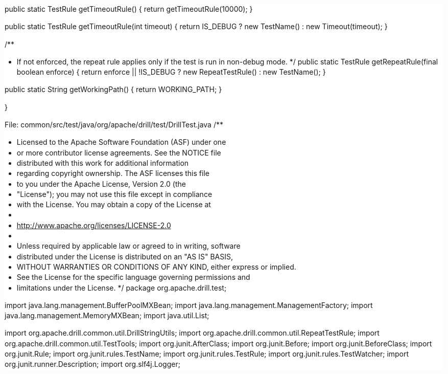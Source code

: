   public static TestRule getTimeoutRule() {
    return getTimeoutRule(10000);
  }

  public static TestRule getTimeoutRule(int timeout) {
    return IS_DEBUG ? new TestName() : new Timeout(timeout);
  }

  /**
   * If not enforced, the repeat rule applies only if the test is run in non-debug mode.
   */
  public static TestRule getRepeatRule(final boolean enforce) {
    return enforce || !IS_DEBUG ? new RepeatTestRule() : new TestName();
  }

  public static String getWorkingPath() {
    return WORKING_PATH;
  }

}


File: common/src/test/java/org/apache/drill/test/DrillTest.java
/**
 * Licensed to the Apache Software Foundation (ASF) under one
 * or more contributor license agreements.  See the NOTICE file
 * distributed with this work for additional information
 * regarding copyright ownership.  The ASF licenses this file
 * to you under the Apache License, Version 2.0 (the
 * "License"); you may not use this file except in compliance
 * with the License.  You may obtain a copy of the License at
 *
 * http://www.apache.org/licenses/LICENSE-2.0
 *
 * Unless required by applicable law or agreed to in writing, software
 * distributed under the License is distributed on an "AS IS" BASIS,
 * WITHOUT WARRANTIES OR CONDITIONS OF ANY KIND, either express or implied.
 * See the License for the specific language governing permissions and
 * limitations under the License.
 */
package org.apache.drill.test;

import java.lang.management.BufferPoolMXBean;
import java.lang.management.ManagementFactory;
import java.lang.management.MemoryMXBean;
import java.util.List;

import org.apache.drill.common.util.DrillStringUtils;
import org.apache.drill.common.util.RepeatTestRule;
import org.apache.drill.common.util.TestTools;
import org.junit.AfterClass;
import org.junit.Before;
import org.junit.BeforeClass;
import org.junit.Rule;
import org.junit.rules.TestName;
import org.junit.rules.TestRule;
import org.junit.rules.TestWatcher;
import org.junit.runner.Description;
import org.slf4j.Logger;
